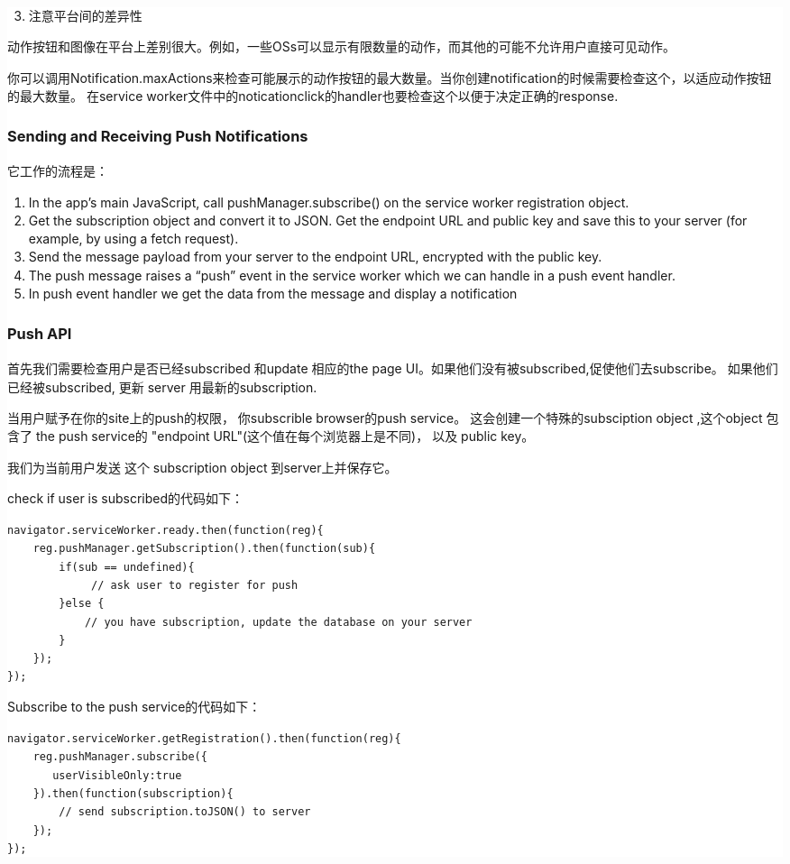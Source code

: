 3. 注意平台间的差异性

动作按钮和图像在平台上差别很大。例如，一些OSs可以显示有限数量的动作，而其他的可能不允许用户直接可见动作。

你可以调用Notification.maxActions来检查可能展示的动作按钮的最大数量。当你创建notification的时候需要检查这个，以适应动作按钮的最大数量。 在service worker文件中的noticationclick的handler也要检查这个以便于决定正确的response.



### Sending and Receiving Push Notifications

它工作的流程是：
1. In the app’s main JavaScript, call pushManager.subscribe() on the service worker registration object.
2. Get the subscription object and convert it to JSON. Get the endpoint URL and public key and save this to your server (for example, by using a fetch request).
3. Send the message payload from your server to the endpoint URL, encrypted with the public key.
4. The push message raises a “push” event in the service worker which we can handle in a push event handler.
5. In push event handler we get the data from the message and display a notification

### Push API

首先我们需要检查用户是否已经subscribed 和update 相应的the page UI。如果他们没有被subscribed,促使他们去subscribe。 如果他们已经被subscribed, 更新 server 用最新的subscription.

当用户赋予在你的site上的push的权限， 你subscrible browser的push service。 这会创建一个特殊的subsciption object ,这个object 包含了 the push service的 "endpoint URL"(这个值在每个浏览器上是不同)， 以及 public key。

我们为当前用户发送 这个 subscription object 到server上并保存它。

check if user is subscribed的代码如下：
````
navigator.serviceWorker.ready.then(function(reg){
    reg.pushManager.getSubscription().then(function(sub){
        if(sub == undefined){
             // ask user to register for push
        }else {
        	// you have subscription, update the database on your server
        }
    });
});

````

Subscribe to the push service的代码如下：
````
navigator.serviceWorker.getRegistration().then(function(reg){
    reg.pushManager.subscribe({
       userVisibleOnly:true
    }).then(function(subscription){
    	// send subscription.toJSON() to server
    });
});

````
